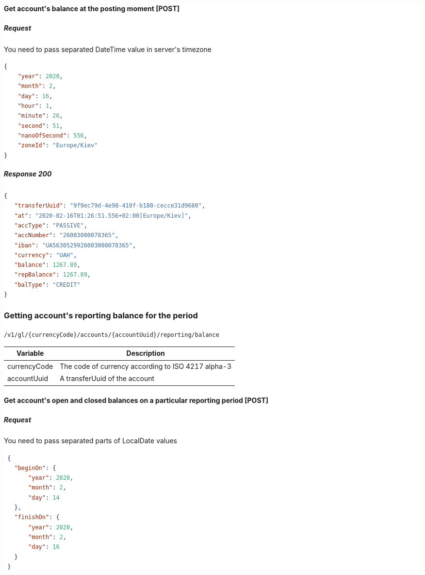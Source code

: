 #### Get account's balance at the posting moment [POST]

##### Request
You need to pass separated DateTime value in server's timezone
````json
{
    "year": 2020,
    "month": 2,
    "day": 16,
    "hour": 1,
    "minute": 26,
    "second": 51,
    "nanoOfSecond": 556,
    "zoneId": "Europe/Kiev"
}
````

##### Response 200
````json
{
   "transferUuid": "9f9ec79d-4e98-410f-b180-cecce31d9680",
   "at": "2020-02-16T01:26:51.556+02:00[Europe/Kiev]",
   "accType": "PASSIVE",
   "accNumber": "26003000078365",
   "iban": "UA5630529926003000078365",
   "currency": "UAH",
   "balance": 1267.89,
   "repBalance": 1267.89,
   "balType": "CREDIT"
}
````

### Getting account's reporting balance for the period
````
/v1/gl/{currencyCode}/accounts/{accountUuid}/reporting/balance
````
 |Variable| Description
 |---------|------------
 |currencyCode| The code of currency according to ISO 4217 alpha-3
 |accountUuid| A transferUuid of the account

#### Get account's open and closed balances on a particular reporting period [POST]

##### Request
You need to pass separated parts of LocalDate values
````json
 {
   "beginOn": {
       "year": 2020,
       "month": 2,
       "day": 14
   },
   "finishOn": {
       "year": 2020,
       "month": 2,
       "day": 16
   }
 }
 ````

